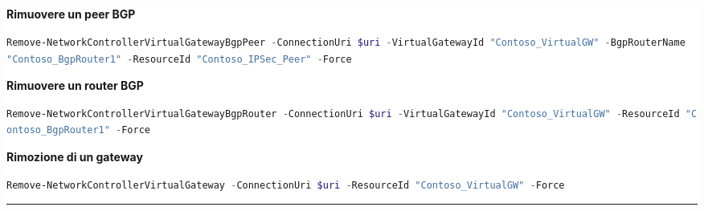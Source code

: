 **Rimuovere un peer BGP** 
```PowerShell  
Remove-NetworkControllerVirtualGatewayBgpPeer -ConnectionUri $uri -VirtualGatewayId "Contoso_VirtualGW" -BgpRouterName "Contoso_BgpRouter1" -ResourceId "Contoso_IPSec_Peer" -Force  
```  

**Rimuovere un router BGP**
```PowerShell  
Remove-NetworkControllerVirtualGatewayBgpRouter -ConnectionUri $uri -VirtualGatewayId "Contoso_VirtualGW" -ResourceId "Contoso_BgpRouter1" -Force  
```

**Rimozione di un gateway**  
```PowerShell  
Remove-NetworkControllerVirtualGateway -ConnectionUri $uri -ResourceId "Contoso_VirtualGW" -Force   
```  

---